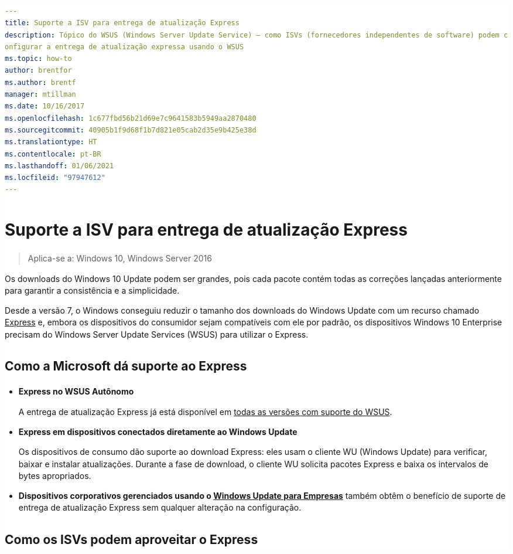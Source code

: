 ```yaml
---
title: Suporte a ISV para entrega de atualização Express
description: Tópico do WSUS (Windows Server Update Service) – como ISVs (fornecedores independentes de software) podem configurar a entrega de atualização expressa usando o WSUS
ms.topic: how-to
author: brentfor
ms.author: brentf
manager: mtillman
ms.date: 10/16/2017
ms.openlocfilehash: 1c677fbd56b21d69e7c9641583b5949aa2870480
ms.sourcegitcommit: 40905b1f9d68f1b7d821e05cab2d35e9b425e38d
ms.translationtype: HT
ms.contentlocale: pt-BR
ms.lasthandoff: 01/06/2021
ms.locfileid: "97947612"
---
```

# <a name="express-update-delivery-isv-support"></a>Suporte a ISV para entrega de atualização Express

>Aplica-se a: Windows 10, Windows Server 2016

Os downloads do Windows 10 Update podem ser grandes, pois cada pacote contém todas as correções lançadas anteriormente para garantir a consistência e a simplicidade.

Desde a versão 7, o Windows conseguiu reduzir o tamanho dos downloads do Windows Update com um recurso chamado [Express](/previous-versions/windows/it-pro/windows-server-2008-R2-and-2008/cc708456(v=ws.10)#Anchor_2) e, embora os dispositivos do consumidor sejam compatíveis com ele por padrão, os dispositivos Windows 10 Enterprise precisam do Windows Server Update Services (WSUS) para utilizar o Express.

## <a name="how-microsoft-supports-express"></a>Como a Microsoft dá suporte ao Express

- **Express no WSUS Autônomo**

    A entrega de atualização Express já está disponível em [todas as versões com suporte do WSUS](/previous-versions/windows/it-pro/windows-server-2008-R2-and-2008/cc708456(v=ws.10)).

- **Express em dispositivos conectados diretamente ao Windows Update**

    Os dispositivos de consumo dão suporte ao download Express: eles usam o cliente WU (Windows Update) para verificar, baixar e instalar atualizações. Durante a fase de download, o cliente WU solicita pacotes Express e baixa os intervalos de bytes apropriados.

-  **Dispositivos corporativos gerenciados usando o [Windows Update para Empresas](/windows/deployment/update/waas-manage-updates-wufb)** também obtêm o benefício de suporte de entrega de atualização Express sem qualquer alteração na configuração.

## <a name="how-isvs-can-take-advantage-of-express"></a>Como os ISVs podem aproveitar o Express
